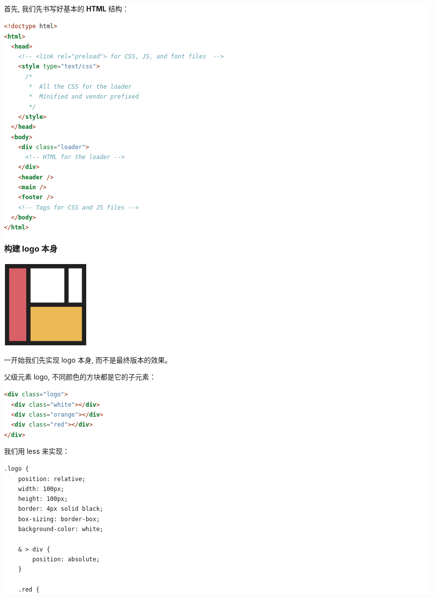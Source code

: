首先, 我们先书写好基本的 **HTML** 结构：

```html
<!doctype html>
<html>
  <head>
    <!-- <link rel="preload"> for CSS, JS, and font files  -->
    <style type="text/css">
      /*
       *  All the CSS for the loader
       *  Minified and vendor prefixed
       */
    </style>
  </head>
  <body>
    <div class="loader">
      <!-- HTML for the loader -->
    </div>
    <header />
    <main />
    <footer />
    <!-- Tags for CSS and JS files -->
  </body>
</html>
```

### 构建 logo 本身

![logo](./images/logo.png)

一开始我们先实现 logo 本身, 而不是最终版本的效果。

父级元素 logo, 不同颜色的方块都是它的子元素：

```html
<div class="logo">
  <div class="white"></div>
  <div class="orange"></div>
  <div class="red"></div>
</div>
```

我们用 less 来实现：

```less
.logo {
	position: relative;
	width: 100px;
	height: 100px;
	border: 4px solid black;
	box-sizing: border-box;
	background-color: white;

	& > div {
		position: absolute;
	}

	.red {
```